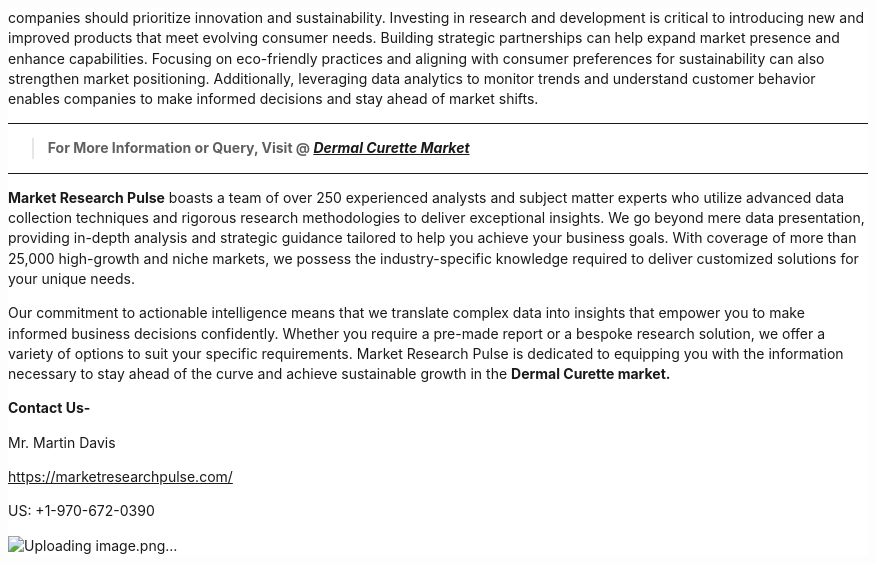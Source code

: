 companies should prioritize innovation and sustainability. Investing in research and development is critical to introducing new and improved products that meet evolving consumer needs. Building strategic partnerships can help expand market presence and enhance capabilities. Focusing on eco-friendly practices and aligning with consumer preferences for sustainability can also strengthen market positioning. Additionally, leveraging data analytics to monitor trends and understand customer behavior enables companies to make informed decisions and stay ahead of market shifts.</p><hr /><blockquote><p><strong>For More Information or Query, Visit @&nbsp;<em><a href="https://marketresearchpulse.com/report/79307/dermal-curette-market?utm_source=Linkedin&utm_medium=0116">Dermal Curette Market</a></em></strong></p></blockquote><hr /><p><strong>Market Research Pulse</strong> boasts a team of over 250 experienced analysts and subject matter experts who utilize advanced data collection techniques and rigorous research methodologies to deliver exceptional insights. We go beyond mere data presentation, providing in-depth analysis and strategic guidance tailored to help you achieve your business goals. With coverage of more than 25,000 high-growth and niche markets, we possess the industry-specific knowledge required to deliver customized solutions for your unique needs.</p><p>Our commitment to actionable intelligence means that we translate complex data into insights that empower you to make informed business decisions confidently. Whether you require a pre-made report or a bespoke research solution, we offer a variety of options to suit your specific requirements. Market Research Pulse is dedicated to equipping you with the information necessary to stay ahead of the curve and achieve sustainable growth in the <strong>Dermal Curette market.</strong></p><p><strong>Contact Us-</strong></p><p>Mr. Martin Davis</p><p>https://marketresearchpulse.com/</p><p>US: +1-970-672-0390</p>
![Uploading image.png…]()
